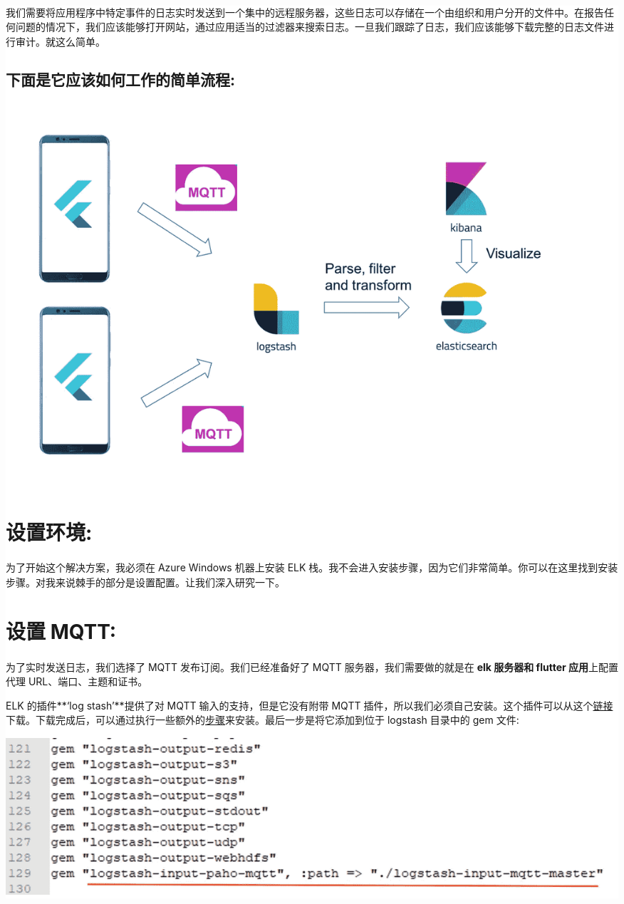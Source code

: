我们需要将应用程序中特定事件的日志实时发送到一个集中的远程服务器，这些日志可以存储在一个由组织和用户分开的文件中。在报告任何问题的情况下，我们应该能够打开网站，通过应用适当的过滤器来搜索日志。一旦我们跟踪了日志，我们应该能够下载完整的日志文件进行审计。就这么简单。

## 下面是它应该如何工作的简单流程:

![](img/919cb3d49b87b696fffd502fb887bfae.png)

# 设置环境:

为了开始这个解决方案，我必须在 Azure Windows 机器上安装 ELK 栈。我不会进入安装步骤，因为它们非常简单。你可以在这里找到安装步骤。对我来说棘手的部分是设置配置。让我们深入研究一下。

# 设置 MQTT:

为了实时发送日志，我们选择了 MQTT 发布订阅。我们已经准备好了 MQTT 服务器，我们需要做的就是在 **elk 服务器和 flutter 应用**上配置代理 URL、端口、主题和证书。

ELK 的插件**‘log stash’**提供了对 MQTT 输入的支持，但是它没有附带 MQTT 插件，所以我们必须自己安装。这个插件可以从这个[链接](https://rubygems.org/gems/logstash-input-paho-mqtt/versions/0.1.1)下载。下载完成后，可以通过执行一些额外的[步骤](https://www.rubydoc.info/gems/logstash-input-paho-mqtt/0.1.5)来安装。最后一步是将它添加到位于 logstash 目录中的 gem 文件:

![](img/2af1c932e51fedebe6c7a55877221e97.png)
